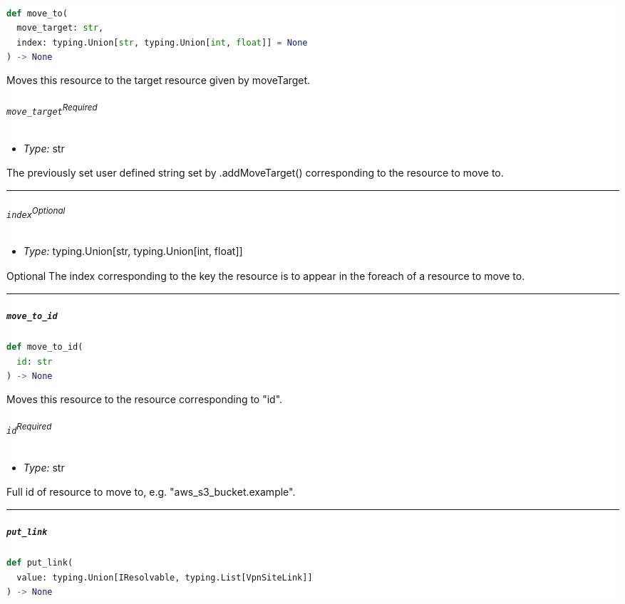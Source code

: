 ```python
def move_to(
  move_target: str,
  index: typing.Union[str, typing.Union[int, float]] = None
) -> None
```

Moves this resource to the target resource given by moveTarget.

###### `move_target`<sup>Required</sup> <a name="move_target" id="@cdktf/provider-azurerm.vpnSite.VpnSite.moveTo.parameter.moveTarget"></a>

- *Type:* str

The previously set user defined string set by .addMoveTarget() corresponding to the resource to move to.

---

###### `index`<sup>Optional</sup> <a name="index" id="@cdktf/provider-azurerm.vpnSite.VpnSite.moveTo.parameter.index"></a>

- *Type:* typing.Union[str, typing.Union[int, float]]

Optional The index corresponding to the key the resource is to appear in the foreach of a resource to move to.

---

##### `move_to_id` <a name="move_to_id" id="@cdktf/provider-azurerm.vpnSite.VpnSite.moveToId"></a>

```python
def move_to_id(
  id: str
) -> None
```

Moves this resource to the resource corresponding to "id".

###### `id`<sup>Required</sup> <a name="id" id="@cdktf/provider-azurerm.vpnSite.VpnSite.moveToId.parameter.id"></a>

- *Type:* str

Full id of resource to move to, e.g. "aws_s3_bucket.example".

---

##### `put_link` <a name="put_link" id="@cdktf/provider-azurerm.vpnSite.VpnSite.putLink"></a>

```python
def put_link(
  value: typing.Union[IResolvable, typing.List[VpnSiteLink]]
) -> None
```
